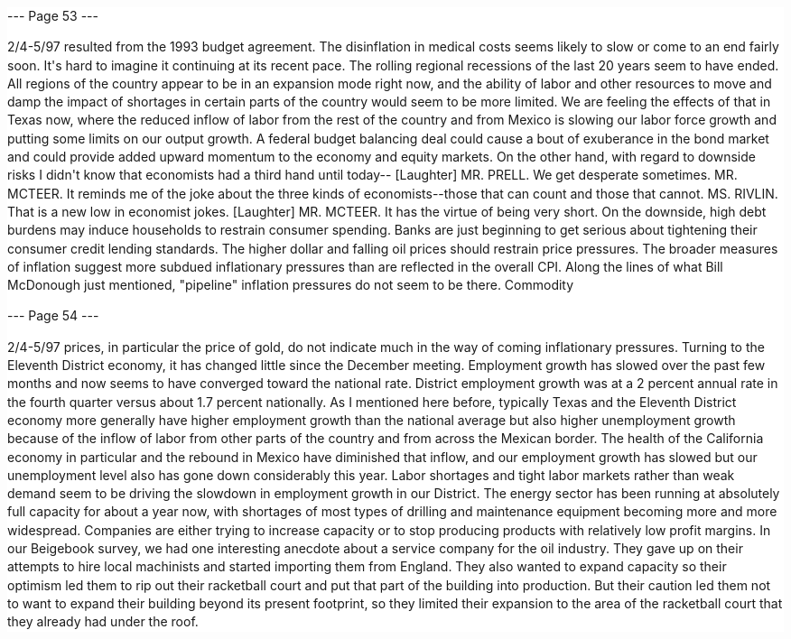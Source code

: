 --- Page 53 ---

2/4-5/97
resulted from the 1993 budget agreement. The disinflation in medical costs seems likely to slow
or come to an end fairly soon. It's hard to imagine it continuing at its recent pace. The rolling
regional recessions of the last 20 years seem to have ended. All regions of the country appear to
be in an expansion mode right now, and the ability of labor and other resources to move and
damp the impact of shortages in certain parts of the country would seem to be more limited. We
are feeling the effects of that in Texas now, where the reduced inflow of labor from the rest of
the country and from Mexico is slowing our labor force growth and putting some limits on our
output growth.
A federal budget balancing deal could cause a bout of exuberance in the bond market
and could provide added upward momentum to the economy and equity markets. On the other
hand, with regard to downside risks I didn't know that economists had a third hand until today--
[Laughter]
MR. PRELL. We get desperate sometimes.
MR. MCTEER. It reminds me of the joke about the three kinds of economists--those
that can count and those that cannot.
MS. RIVLIN. That is a new low in economist jokes. [Laughter]
MR. MCTEER. It has the virtue of being very short. On the downside, high debt
burdens may induce households to restrain consumer spending. Banks are just beginning to get
serious about tightening their consumer credit lending standards. The higher dollar and falling
oil prices should restrain price pressures. The broader measures of inflation suggest more
subdued inflationary pressures than are reflected in the overall CPI. Along the lines of what Bill
McDonough just mentioned, "pipeline" inflation pressures do not seem to be there. Commodity

--- Page 54 ---

2/4-5/97
prices, in particular the price of gold, do not indicate much in the way of coming inflationary
pressures.
Turning to the Eleventh District economy, it has changed little since the December
meeting. Employment growth has slowed over the past few months and now seems to have
converged toward the national rate. District employment growth was at a 2 percent annual rate
in the fourth quarter versus about 1.7 percent nationally. As I mentioned here before, typically
Texas and the Eleventh District economy more generally have higher employment growth than
the national average but also higher unemployment growth because of the inflow of labor from
other parts of the country and from across the Mexican border. The health of the California
economy in particular and the rebound in Mexico have diminished that inflow, and our
employment growth has slowed but our unemployment level also has gone down considerably
this year. Labor shortages and tight labor markets rather than weak demand seem to be driving
the slowdown in employment growth in our District.
The energy sector has been running at absolutely full capacity for about a year now,
with shortages of most types of drilling and maintenance equipment becoming more and more
widespread. Companies are either trying to increase capacity or to stop producing products with
relatively low profit margins. In our Beigebook survey, we had one interesting anecdote about a
service company for the oil industry. They gave up on their attempts to hire local machinists
and started importing them from England. They also wanted to expand capacity so their
optimism led them to rip out their racketball court and put that part of the building into
production. But their caution led them not to want to expand their building beyond its present
footprint, so they limited their expansion to the area of the racketball court that they already had
under the roof.
